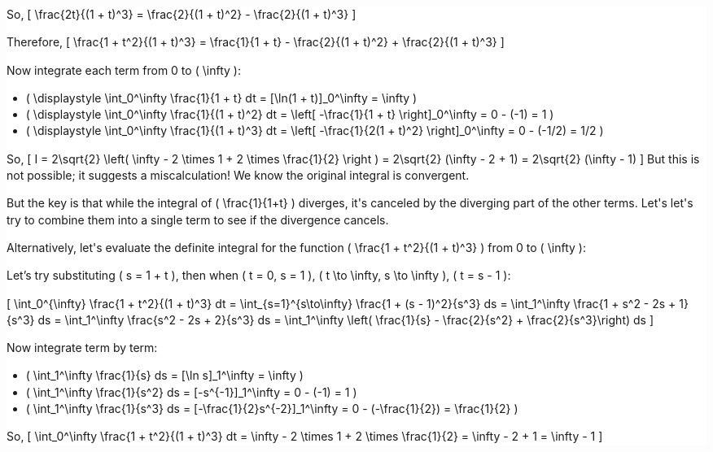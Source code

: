 So,
\[
\frac{2t}{(1 + t)^3} = \frac{2}{(1 + t)^2} - \frac{2}{(1 + t)^3}
\]

Therefore,
\[
\frac{1 + t^2}{(1 + t)^3} = \frac{1}{1 + t} - \frac{2}{(1 + t)^2} + \frac{2}{(1 + t)^3}
\]

Now integrate each term from 0 to \( \infty \):

- \( \displaystyle \int_0^\infty \frac{1}{1 + t} dt = [\ln(1 + t)]_0^\infty = \infty \)
- \( \displaystyle \int_0^\infty \frac{1}{(1 + t)^2} dt = \left[ -\frac{1}{1 + t} \right]_0^\infty = 0 - (-1) = 1 \)
- \( \displaystyle \int_0^\infty \frac{1}{(1 + t)^3} dt = \left[ -\frac{1}{2(1 + t)^2} \right]_0^\infty = 0 - (-1/2) = 1/2 \)

So,
\[
I = 2\sqrt{2} \left( \infty - 2 \times 1 + 2 \times \frac{1}{2} \right )
= 2\sqrt{2} (\infty - 2 + 1)
= 2\sqrt{2} (\infty - 1)
\]
But this is not possible; it suggests a miscalculation! We know the original integral is convergent.

But the key is that while the integral of \( \frac{1}{1+t} \) diverges, it's canceled by the diverging part of the other terms. Let's let's try to combine them into a single term to see if the divergence cancels.

Alternatively, let's evaluate the definite integral for the function \( \frac{1 + t^2}{(1 + t)^3} \) from 0 to \( \infty \):

Let’s try substituting \( s = 1 + t \), then when \( t = 0, s = 1 \), \( t \to \infty, s \to \infty \),
\( t = s - 1 \):

\[
\int_0^{\infty} \frac{1 + t^2}{(1 + t)^3} dt = \int_{s=1}^{s\to\infty} \frac{1 + (s - 1)^2}{s^3} ds 
= \int_1^\infty \frac{1 + s^2 - 2s + 1}{s^3} ds 
= \int_1^\infty \frac{s^2 - 2s + 2}{s^3} ds 
= \int_1^\infty \left( \frac{1}{s} - \frac{2}{s^2} + \frac{2}{s^3}\right) ds
\]

Now integrate term by term:

- \( \int_1^\infty \frac{1}{s} ds = [\ln s]_1^\infty = \infty \)
- \( \int_1^\infty \frac{1}{s^2} ds = [-s^{-1}]_1^\infty = 0 - (-1) = 1 \)
- \( \int_1^\infty \frac{1}{s^3} ds = [-\frac{1}{2}s^{-2}]_1^\infty = 0 - (-\frac{1}{2}) = \frac{1}{2} \)

So,
\[
\int_0^\infty \frac{1 + t^2}{(1 + t)^3} dt = \infty - 2 \times 1 + 2 \times \frac{1}{2} = \infty - 2 + 1 = \infty - 1
\]
